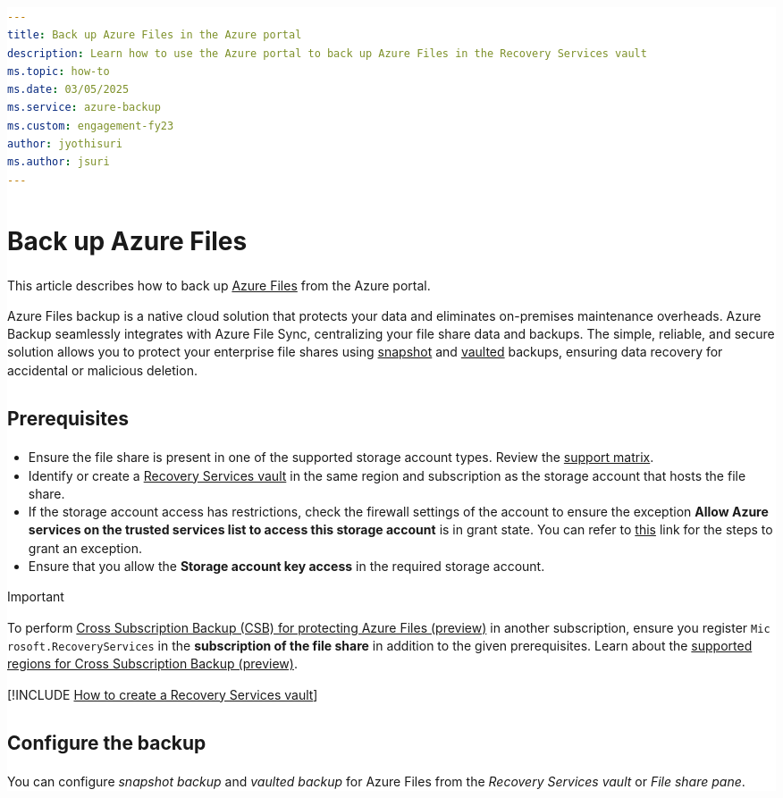 ```yaml
---
title: Back up Azure Files in the Azure portal
description: Learn how to use the Azure portal to back up Azure Files in the Recovery Services vault
ms.topic: how-to
ms.date: 03/05/2025
ms.service: azure-backup
ms.custom: engagement-fy23
author: jyothisuri
ms.author: jsuri
---
```


# Back up Azure Files

This article describes how to back up [Azure Files](../storage/files/storage-files-introduction.md) from the Azure portal.

Azure Files backup is a native cloud solution that protects your data and eliminates on-premises maintenance overheads. Azure Backup seamlessly integrates with Azure File Sync, centralizing your file share data and backups. The simple, reliable, and secure solution allows you to protect your enterprise file shares using [snapshot](azure-file-share-backup-overview.md?tabs=snapshot) and [vaulted](azure-file-share-backup-overview.md?tabs=vault-standard) backups, ensuring data recovery for accidental or malicious deletion.

## Prerequisites

* Ensure the file share is present in one of the supported storage account types. Review the [support matrix](azure-file-share-support-matrix.md).
* Identify or create a [Recovery Services vault](#create-a-recovery-services-vault) in the same region and subscription as the storage account that hosts the file share.
* If the storage account access has restrictions, check the firewall settings of the account to ensure the exception **Allow Azure services on the trusted services list to access this storage account** is in grant state. You can refer to [this](../storage/common/storage-network-security.md?tabs=azure-portal#manage-exceptions) link for the steps to grant an exception.
* Ensure that you allow the **Storage account key access** in the required storage account.

>[!Important]
>To perform [Cross Subscription Backup (CSB)  for protecting Azure Files (preview)](azure-file-share-backup-overview.md#how-cross-subscription-backup-for-azure-files-preview-works) in another subscription, ensure you register `Microsoft.RecoveryServices` in the **subscription of the file share** in addition to the given prerequisites. Learn about the [supported regions for Cross Subscription Backup (preview)](azure-file-share-support-matrix.md#supported-regions-for-cross-subscription-backup-preview).


[!INCLUDE [How to create a Recovery Services vault](../../includes/backup-create-rs-vault.md)]

## Configure the backup

You can configure *snapshot backup* and *vaulted backup* for Azure Files from the *Recovery Services vault* or *File share pane*.
